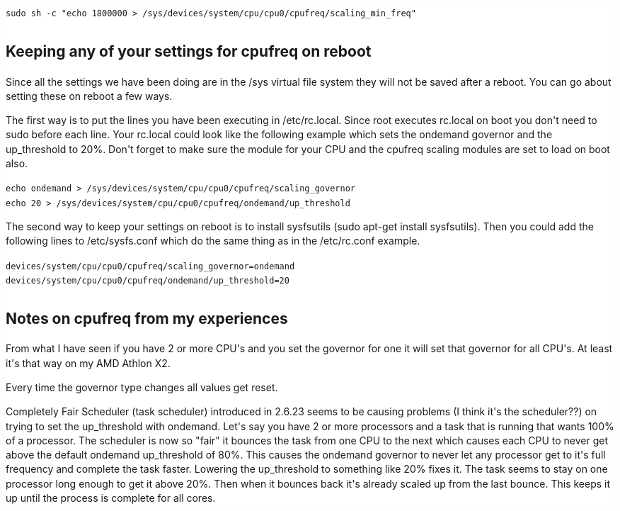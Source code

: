 ```
sudo sh -c "echo 1800000 > /sys/devices/system/cpu/cpu0/cpufreq/scaling_min_freq"
```

## Keeping any of your settings for cpufreq on reboot

Since all the settings we have been doing are in the /sys virtual file system they will not be saved after a reboot. You can go about setting these on reboot a few ways.

The first way is to put the lines you have been executing in /etc/rc.local. Since root executes rc.local on boot you don't need to sudo before each line. Your rc.local could look like the following example which sets the ondemand governor and the up_threshold to 20%. Don't forget to make sure the module for your CPU and the cpufreq scaling modules are set to load on boot also.
```
echo ondemand > /sys/devices/system/cpu/cpu0/cpufreq/scaling_governor
echo 20 > /sys/devices/system/cpu/cpu0/cpufreq/ondemand/up_threshold
```

The second way to keep your settings on reboot is to install sysfsutils (sudo apt-get install sysfsutils). Then you could add the following lines to /etc/sysfs.conf which do the same thing as in the /etc/rc.conf example.
```
devices/system/cpu/cpu0/cpufreq/scaling_governor=ondemand
devices/system/cpu/cpu0/cpufreq/ondemand/up_threshold=20
```
## Notes on cpufreq from my experiences

From what I have seen if you have 2 or more CPU's and you set the governor for one it will set that governor for all CPU's. At least it's that way on my AMD Athlon X2.

Every time the governor type changes all values get reset.

Completely Fair Scheduler (task scheduler) introduced in 2.6.23 seems to be causing problems (I think it's the scheduler??) on trying to set the up_threshold with ondemand. Let's say you have 2 or more processors and a task that is running that wants 100% of a processor. The scheduler is now so "fair" it bounces the task from one CPU to the next which causes each CPU to never get above the default ondemand up_threshold of 80%. This causes the ondemand governor to never let any processor get to it's full frequency and complete the task faster. Lowering the up_threshold to something like 20% fixes it. The task seems to stay on one processor long enough to get it above 20%. Then when it bounces back it's already scaled up from the last bounce. This keeps it up until the process is complete for all cores.
